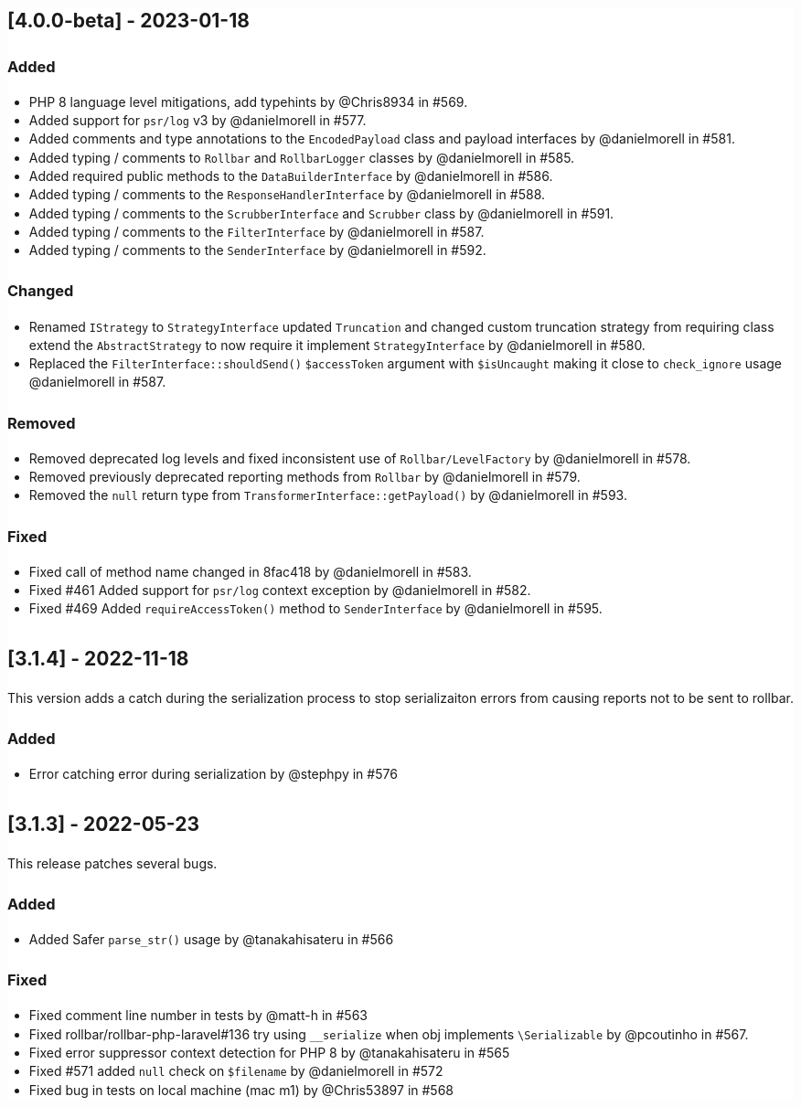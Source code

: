 ## [4.0.0-beta] - 2023-01-18
### Added
* PHP 8 language level mitigations, add typehints by @Chris8934 in #569.
* Added support for `psr/log` v3 by @danielmorell in #577.
* Added comments and type annotations to the `EncodedPayload` class and payload 
  interfaces by @danielmorell in #581.
* Added typing / comments to `Rollbar` and `RollbarLogger` classes by 
  @danielmorell in #585.
* Added required public methods to the `DataBuilderInterface` by @danielmorell 
  in #586.
* Added typing / comments to the `ResponseHandlerInterface` by @danielmorell in 
  #588.
* Added typing / comments to the `ScrubberInterface` and `Scrubber` class by 
  @danielmorell in #591.
* Added typing / comments to the `FilterInterface` by @danielmorell in #587.
* Added typing / comments to the `SenderInterface` by @danielmorell in #592.
### Changed
* Renamed `IStrategy` to `StrategyInterface` updated `Truncation` and changed 
  custom truncation strategy from requiring class extend the `AbstractStrategy` 
  to now require it implement `StrategyInterface` by @danielmorell in #580.
* Replaced the `FilterInterface::shouldSend()` `$accessΤoken` argument with 
  `$isUncaught` making it close to `check_ignore` usage @danielmorell in #587.
### Removed
* Removed deprecated log levels and fixed inconsistent use of
  `Rollbar/LevelFactory` by @danielmorell in #578.
* Removed previously deprecated reporting methods from `Rollbar` by @danielmorell 
  in #579.
* Removed the `null` return type from `TransformerInterface::getPayload()` 
  by @danielmorell in #593.
### Fixed
* Fixed call of method name changed in 8fac418 by @danielmorell in #583. 
* Fixed #461 Added support for `psr/log` context exception by @danielmorell in 
  #582.
* Fixed #469 Added `requireAccessToken()` method to `SenderInterface` by 
  @danielmorell in #595.

## [3.1.4] - 2022-11-18
This version adds a catch during the serialization process to stop serializaiton
errors from causing reports not to be sent to rollbar.
### Added
* Error catching error during serialization by @stephpy in #576

## [3.1.3] - 2022-05-23
This release patches several bugs.
### Added
* Added Safer `parse_str()` usage by @tanakahisateru in #566
### Fixed
* Fixed comment line number in tests by @matt-h in #563
* Fixed rollbar/rollbar-php-laravel#136 try using `__serialize` when obj
  implements `\Serializable` by @pcoutinho in #567.
* Fixed error suppressor context detection for PHP 8 by @tanakahisateru in #565
* Fixed #571 added `null` check on `$filename` by @danielmorell in #572
* Fixed bug in tests on local machine (mac m1) by @Chris53897 in #568


[Unreleased]: https://github.com/rollbar/rollbar-php/compare/v3.1.2...HEAD
[3.1.2]: https://github.com/rollbar/rollbar-php/compare/v3.1.1...v3.1.2
[3.1.1]: https://github.com/rollbar/rollbar-php/compare/v3.1.0...v3.1.1
[3.1.0]: https://github.com/rollbar/rollbar-php/compare/v3.0.0...v3.1.0
[3.0.0]: https://github.com/rollbar/rollbar-php/compare/v3.0.0-RC2...v3.0.0
[3.0.0-RC2]: https://github.com/rollbar/rollbar-php/compare/v3.0.0-RC1...v3.0.0-RC2
[3.0.0-RC1]: https://github.com/rollbar/rollbar-php/compare/v2.1.0...v3.0.0-RC1
[2.1.0]: https://github.com/rollbar/rollbar-php/compare/v2.0.0...v2.1.0
[2.0.0]: https://github.com/rollbar/rollbar-php/compare/v1.8.1...v2.0.0
[1.8.1]: https://github.com/rollbar/rollbar-php/compare/v1.7.5...v1.8.1
[1.7.5]: https://github.com/rollbar/rollbar-php/compare/v1.7.4...v1.7.5
[1.7.4]: https://github.com/rollbar/rollbar-php/compare/v1.7.3...v1.7.4
[1.7.3]: https://github.com/rollbar/rollbar-php/compare/v1.7.2...v1.7.3
[1.7.2]: https://github.com/rollbar/rollbar-php/compare/v1.7.1...v1.7.2
[1.7.1]: https://github.com/rollbar/rollbar-php/compare/v1.7.0...v1.7.1
[1.7.0]: https://github.com/rollbar/rollbar-php/compare/v1.6.3...v1.7.0
[1.6.3]: https://github.com/rollbar/rollbar-php/compare/v1.6.2...v1.6.3
[1.6.2]: https://github.com/rollbar/rollbar-php/compare/v1.6.1...v1.6.2
[1.6.1]: https://github.com/rollbar/rollbar-php/compare/v1.6.0...v1.6.1
[1.6.0]: https://github.com/rollbar/rollbar-php/compare/v1.5.3...v1.6.0
[1.5.3]: https://github.com/rollbar/rollbar-php/compare/v1.5.2...v1.5.3
[1.5.2]: https://github.com/rollbar/rollbar-php/compare/v1.5.1...v1.5.2
[1.5.1]: https://github.com/rollbar/rollbar-php/compare/v1.5.0...v1.5.1
[1.5.0]: https://github.com/rollbar/rollbar-php/compare/v1.4.1...v1.5.0
[1.4.1]: https://github.com/rollbar/rollbar-php/compare/v1.4.0...v1.4.1
[1.4.0]: https://github.com/rollbar/rollbar-php/compare/v1.3.6...v1.4.0
[1.3.6]: https://github.com/rollbar/rollbar-php/compare/v1.3.5...v1.3.6
[1.3.5]: https://github.com/rollbar/rollbar-php/compare/v1.3.4...v1.3.5
[1.3.4]: https://github.com/rollbar/rollbar-php/compare/v1.3.3...v1.3.4
[1.3.3]: https://github.com/rollbar/rollbar-php/compare/v1.3.2...v1.3.3
[1.3.2]: https://github.com/rollbar/rollbar-php/compare/v1.3.1...v1.3.2
[1.3.1]: https://github.com/rollbar/rollbar-php/compare/v1.3.0...v1.3.1
[1.3.0]: https://github.com/rollbar/rollbar-php/compare/v1.2.0...v1.3.0
[1.2.0]: https://github.com/rollbar/rollbar-php/compare/v1.1.1...v1.2.0
[1.1.1]: https://github.com/rollbar/rollbar-php/compare/v1.1.0...v1.1.1
[1.1.0]: https://github.com/rollbar/rollbar-php/compare/v1.0.1...v1.1.0
[1.0.1]: https://github.com/rollbar/rollbar-php/compare/v1.0.0...v1.0.1
[1.0.0]: https://github.com/rollbar/rollbar-php/compare/v0.18.2...v1.0.0
[0.18.2]: https://github.com/rollbar/rollbar-php/compare/v0.18.0...v0.18.2
[0.18.0]: https://github.com/rollbar/rollbar-php/compare/v0.17.0...v0.18.0
[0.17.0]: https://github.com/rollbar/rollbar-php/compare/v0.16.0...v0.17.0
[0.16.0]: https://github.com/rollbar/rollbar-php/compare/v0.15.0...v0.16.0
[0.15.0]: https://github.com/rollbar/rollbar-php/compare/v0.14.0...v0.15.0
[0.14.0]: https://github.com/rollbar/rollbar-php/compare/v0.13.0...v0.14.0
[0.13.0]: https://github.com/rollbar/rollbar-php/compare/v0.12.1...v0.13.0
[0.12.1]: https://github.com/rollbar/rollbar-php/compare/v0.12.0...v0.12.1
[0.12.0]: https://github.com/rollbar/rollbar-php/compare/v0.11.2...v0.12.0
[0.11.2]: https://github.com/rollbar/rollbar-php/compare/v0.11.1...v0.11.2
[0.11.1]: https://github.com/rollbar/rollbar-php/compare/v0.11.0...v0.11.1
[0.11.0]: https://github.com/rollbar/rollbar-php/compare/v0.10.0...v0.11.0
[0.10.0]: https://github.com/rollbar/rollbar-php/compare/v0.9.12...v0.10.0
[0.9.12]: https://github.com/rollbar/rollbar-php/compare/v0.9.11...v0.9.12
[0.9.11]: https://github.com/rollbar/rollbar-php/compare/v0.9.10...v0.9.11
[0.9.10]: https://github.com/rollbar/rollbar-php/compare/v0.9.9...v0.9.10
[0.9.9]: https://github.com/rollbar/rollbar-php/compare/v0.9.8...v0.9.9
[0.9.8]: https://github.com/rollbar/rollbar-php/compare/v0.9.7...v0.9.8
[0.9.7]: https://github.com/rollbar/rollbar-php/compare/v0.9.6...v0.9.7
[0.9.6]: https://github.com/rollbar/rollbar-php/compare/v0.9.4...v0.9.6
[0.9.4]: https://github.com/rollbar/rollbar-php/compare/v0.9.3...v0.9.4
[0.9.3]: https://github.com/rollbar/rollbar-php/compare/v0.9.1...v0.9.3
[0.9.1]: https://github.com/rollbar/rollbar-php/compare/v0.9.0...v0.9.1
[0.9.0]: https://github.com/rollbar/rollbar-php/compare/v0.8.1...v0.9.0
[0.8.1]: https://github.com/rollbar/rollbar-php/compare/v0.8.0...v0.8.1
[0.8.0]: https://github.com/rollbar/rollbar-php/compare/v0.7.0...v0.8.0
[0.7.0]: https://github.com/rollbar/rollbar-php/compare/v0.6.4...v0.7.0
[0.6.4]: https://github.com/rollbar/rollbar-php/compare/v0.6.3...v0.6.4
[0.6.3]: https://github.com/rollbar/rollbar-php/compare/v0.6.2...v0.6.3
[0.6.2]: https://github.com/rollbar/rollbar-php/compare/v0.6.1...v0.6.2
[0.6.1]: https://github.com/rollbar/rollbar-php/compare/v0.6.0...v0.6.1
[0.6.0]: https://github.com/rollbar/rollbar-php/compare/v0.5.2...v0.6.0
[0.5.2]: https://github.com/rollbar/rollbar-php/compare/v0.4.1...v0.5.2
[0.4.1]: https://github.com/rollbar/rollbar-php/compare/f4e45dd265f86241951af32735e90e0c7f2a31e8...v0.4.1